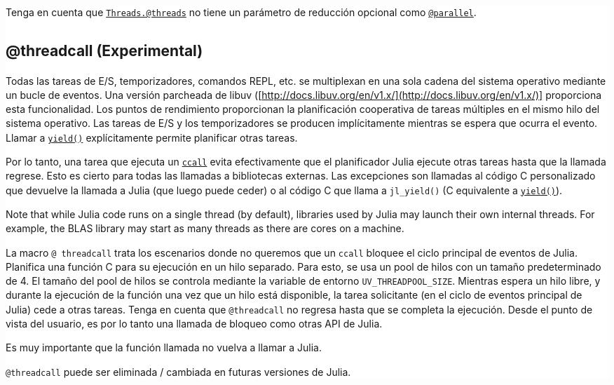 Tenga en cuenta que [`Threads.@threads`](@ref) no tiene un parámetro de reducción opcional como [`@parallel`](@ref).

## @threadcall (Experimental)

Todas las tareas de E/S, temporizadores, comandos REPL, etc. se multiplexan en una sola cadena del sistema operativo mediante un bucle de eventos. Una versión parcheada de libuv ([http://docs.libuv.org/en/v1.x/](http://docs.libuv.org/en/v1.x/)] proporciona esta funcionalidad. Los puntos de rendimiento proporcionan la planificación cooperativa de tareas múltiples en el mismo hilo del sistema operativo. Las tareas de E/S y los temporizadores se producen implícitamente mientras se espera que ocurra el evento. Llamar a [`yield()`](@ref) explícitamente permite planificar otras tareas.

Por lo tanto, una tarea que ejecuta un [`ccall`](@ref) evita efectivamente que el planificador Julia ejecute otras tareas hasta que la llamada regrese. Esto es cierto para todas las llamadas a bibliotecas externas. Las excepciones son llamadas al código C personalizado que devuelve la llamada a Julia (que luego puede ceder) o al código C que llama a `jl_yield()` (C equivalente a [`yield()`](@ref)).

Note that while Julia code runs on a single thread (by default), libraries used by Julia may launch their own internal threads. For example, the BLAS library may start as many threads as there are cores on a machine.

La macro `@ threadcall` trata los escenarios donde no queremos que un `ccall` bloquee el ciclo principal de eventos de Julia. Planifica una función C para su ejecución en un hilo separado. Para esto, se usa un pool de hilos con un tamaño predeterminado de 4. El tamaño del pool de hilos se controla mediante la variable de entorno `UV_THREADPOOL_SIZE`. Mientras espera un hilo libre, y durante la ejecución de la función una vez que un hilo está disponible, la tarea solicitante (en el ciclo de eventos principal de Julia) cede a otras tareas. Tenga en cuenta que `@threadcall` no regresa hasta que se completa la ejecución. Desde el punto de vista del usuario, es por lo tanto una llamada de bloqueo como otras API de Julia.

Es muy importante que la función llamada no vuelva a llamar a Julia.

`@threadcall` puede ser eliminada / cambiada en futuras versiones de Julia.

[^1]:
    In this context, MPI refers to the MPI-1 standard. Beginning with MPI-2, the MPI standards committee
    introduced a new set of communication mechanisms, collectively referred to as Remote Memory Access
    (RMA). The motivation for adding RMA to the MPI standard was to facilitate one-sided communication
    patterns. For additional information on the latest MPI standard, see [http://mpi-forum.org/docs](http://mpi-forum.org/docs/).